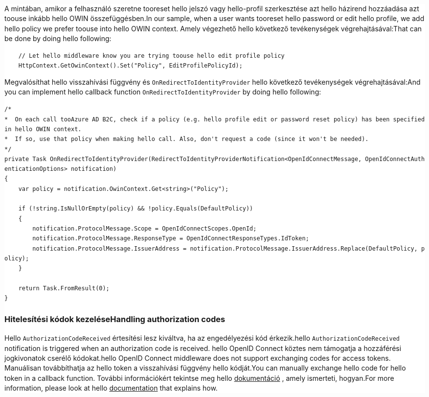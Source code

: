 <span data-ttu-id="d94b5-203">A mintában, amikor a felhasználó szeretne tooreset hello jelszó vagy hello-profil szerkesztése azt hello házirend hozzáadása azt toouse inkább hello OWIN összefüggésben.</span><span class="sxs-lookup"><span data-stu-id="d94b5-203">In our sample, when a user wants tooreset hello password or edit hello profile, we add hello policy we prefer toouse into hello OWIN context.</span></span> <span data-ttu-id="d94b5-204">Amely végezhető hello következő tevékenységek végrehajtásával:</span><span class="sxs-lookup"><span data-stu-id="d94b5-204">That can be done by doing hello following:</span></span>

```CSharp
    // Let hello middleware know you are trying toouse hello edit profile policy
    HttpContext.GetOwinContext().Set("Policy", EditProfilePolicyId);
```

<span data-ttu-id="d94b5-205">Megvalósíthat hello visszahívási függvény és `OnRedirectToIdentityProvider` hello következő tevékenységek végrehajtásával:</span><span class="sxs-lookup"><span data-stu-id="d94b5-205">And you can implement hello callback function `OnRedirectToIdentityProvider` by doing hello following:</span></span>

```CSharp
/*
*  On each call tooAzure AD B2C, check if a policy (e.g. hello profile edit or password reset policy) has been specified in hello OWIN context.
*  If so, use that policy when making hello call. Also, don't request a code (since it won't be needed).
*/
private Task OnRedirectToIdentityProvider(RedirectToIdentityProviderNotification<OpenIdConnectMessage, OpenIdConnectAuthenticationOptions> notification)
{
    var policy = notification.OwinContext.Get<string>("Policy");

    if (!string.IsNullOrEmpty(policy) && !policy.Equals(DefaultPolicy))
    {
        notification.ProtocolMessage.Scope = OpenIdConnectScopes.OpenId;
        notification.ProtocolMessage.ResponseType = OpenIdConnectResponseTypes.IdToken;
        notification.ProtocolMessage.IssuerAddress = notification.ProtocolMessage.IssuerAddress.Replace(DefaultPolicy, policy);
    }

    return Task.FromResult(0);
}
```

### <a name="handling-authorization-codes"></a><span data-ttu-id="d94b5-206">Hitelesítési kódok kezelése</span><span class="sxs-lookup"><span data-stu-id="d94b5-206">Handling authorization codes</span></span>

<span data-ttu-id="d94b5-207">Hello `AuthorizationCodeReceived` értesítési lesz kiváltva, ha az engedélyezési kód érkezik.</span><span class="sxs-lookup"><span data-stu-id="d94b5-207">hello `AuthorizationCodeReceived` notification is triggered when an authorization code is received.</span></span> <span data-ttu-id="d94b5-208">hello OpenID Connect köztes nem támogatja a hozzáférési jogkivonatok cserélő kódokat.</span><span class="sxs-lookup"><span data-stu-id="d94b5-208">hello OpenID Connect middleware does not support exchanging codes for access tokens.</span></span> <span data-ttu-id="d94b5-209">Manuálisan továbbíthatja az hello token a visszahívási függvény hello kódját.</span><span class="sxs-lookup"><span data-stu-id="d94b5-209">You can manually exchange hello code for hello token in a callback function.</span></span> <span data-ttu-id="d94b5-210">További információkért tekintse meg hello [dokumentáció](active-directory-b2c-devquickstarts-web-api-dotnet.md) , amely ismerteti, hogyan.</span><span class="sxs-lookup"><span data-stu-id="d94b5-210">For more information, please look at hello [documentation](active-directory-b2c-devquickstarts-web-api-dotnet.md) that explains how.</span></span>

